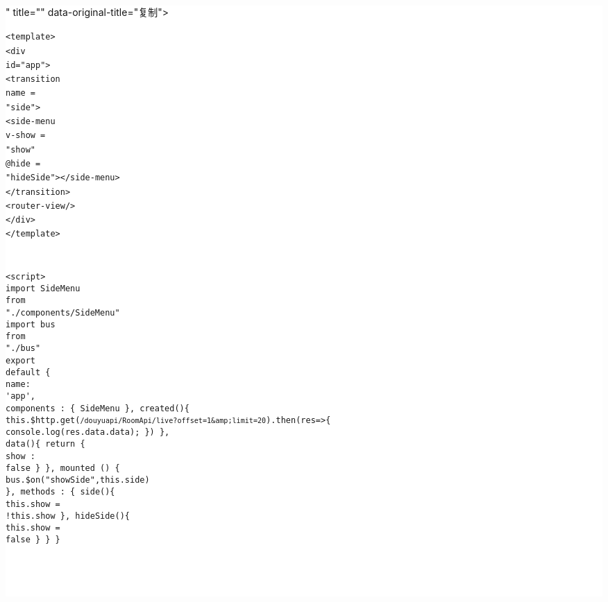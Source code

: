 <style>
#app {
  font-family: 'Avenir', Helvetica, Arial, sans-serif;
  -webkit-font-smoothing: antialiased;
  -moz-osx-font-smoothing: grayscale;
  text-align: center;
  color: #2c3e50;
  margin-top: 60px;
}
</style>
" title="" data-original-title="复制"></span>
      <span type="button" class="saveToNote code-tool" data-toggle="tooltip" data-placement="top" title="" data-original-title="放进笔记"></span>
      </div>
      </div><pre class="hljs xml"><code><span class="hljs-tag">&lt;<span class="hljs-name">template</span>&gt;</span>
  <span class="hljs-tag">&lt;<span class="hljs-name">div</span> <span class="hljs-attr">id</span>=<span class="hljs-string">"app"</span>&gt;</span>
    <span class="hljs-tag">&lt;<span class="hljs-name">transition</span> <span class="hljs-attr">name</span> = <span class="hljs-string">"side"</span>&gt;</span>
      <span class="hljs-tag">&lt;<span class="hljs-name">side-menu</span> <span class="hljs-attr">v-show</span> = <span class="hljs-string">"show"</span> @<span class="hljs-attr">hide</span> = <span class="hljs-string">"hideSide"</span>&gt;</span><span class="hljs-tag">&lt;/<span class="hljs-name">side-menu</span>&gt;</span>
    <span class="hljs-tag">&lt;/<span class="hljs-name">transition</span>&gt;</span>
    <span class="hljs-tag">&lt;<span class="hljs-name">router-view</span>/&gt;</span>
  <span class="hljs-tag">&lt;/<span class="hljs-name">div</span>&gt;</span>
<span class="hljs-tag">&lt;/<span class="hljs-name">template</span>&gt;</span>

<span class="hljs-tag">&lt;<span class="hljs-name">script</span>&gt;</span><span class="javascript">
<span class="hljs-keyword">import</span> SideMenu <span class="hljs-keyword">from</span> <span class="hljs-string">"./components/SideMenu"</span>
<span class="hljs-keyword">import</span> bus <span class="hljs-keyword">from</span> <span class="hljs-string">"./bus"</span>
<span class="hljs-keyword">export</span> <span class="hljs-keyword">default</span> {
  <span class="hljs-attr">name</span>: <span class="hljs-string">'app'</span>,
  <span class="hljs-attr">components</span> : {
    SideMenu
  },
  created(){
    <span class="hljs-keyword">this</span>.$http.get(<span class="hljs-string">`/douyuapi/RoomApi/live?offset=1&amp;limit=20`</span>).then(<span class="hljs-function"><span class="hljs-params">res</span>=&gt;</span>{
      <span class="hljs-built_in">console</span>.log(res.data.data);
    })
  },
  data(){
    <span class="hljs-keyword">return</span> {
      <span class="hljs-attr">show</span> : <span class="hljs-literal">false</span>
    }
  },
  mounted () {
    bus.$on(<span class="hljs-string">"showSide"</span>,<span class="hljs-keyword">this</span>.side)
  },
  <span class="hljs-attr">methods</span> : {
    side(){
      <span class="hljs-keyword">this</span>.show = !<span class="hljs-keyword">this</span>.show
    },
    hideSide(){
      <span class="hljs-keyword">this</span>.show = <span class="hljs-literal">false</span>
    }
  }
}